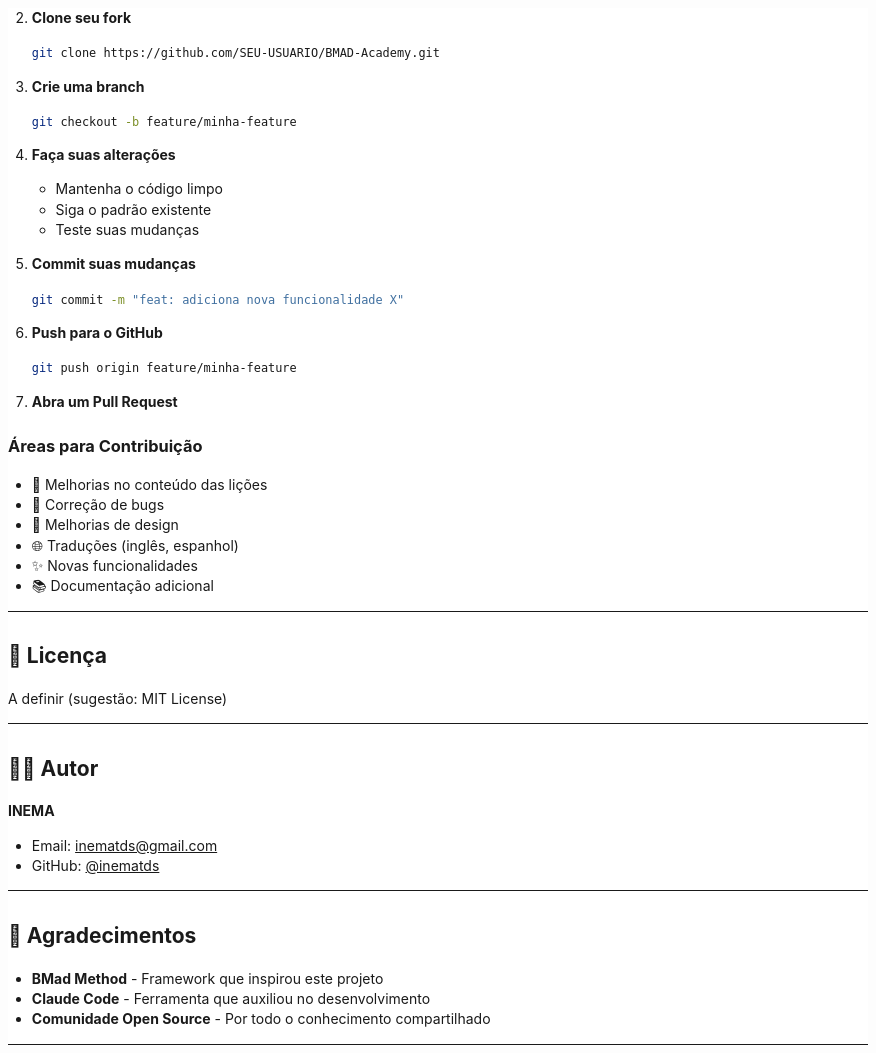2. **Clone seu fork**
   ```bash
   git clone https://github.com/SEU-USUARIO/BMAD-Academy.git
   ```

3. **Crie uma branch**
   ```bash
   git checkout -b feature/minha-feature
   ```

4. **Faça suas alterações**
   - Mantenha o código limpo
   - Siga o padrão existente
   - Teste suas mudanças

5. **Commit suas mudanças**
   ```bash
   git commit -m "feat: adiciona nova funcionalidade X"
   ```

6. **Push para o GitHub**
   ```bash
   git push origin feature/minha-feature
   ```

7. **Abra um Pull Request**

### Áreas para Contribuição
- 📝 Melhorias no conteúdo das lições
- 🐛 Correção de bugs
- 🎨 Melhorias de design
- 🌐 Traduções (inglês, espanhol)
- ✨ Novas funcionalidades
- 📚 Documentação adicional

---

## 📝 Licença

A definir (sugestão: MIT License)

---

## 👨‍💻 Autor

**INEMA**
- Email: inematds@gmail.com
- GitHub: [@inematds](https://github.com/inematds)

---

## 🙏 Agradecimentos

- **BMad Method** - Framework que inspirou este projeto
- **Claude Code** - Ferramenta que auxiliou no desenvolvimento
- **Comunidade Open Source** - Por todo o conhecimento compartilhado

---